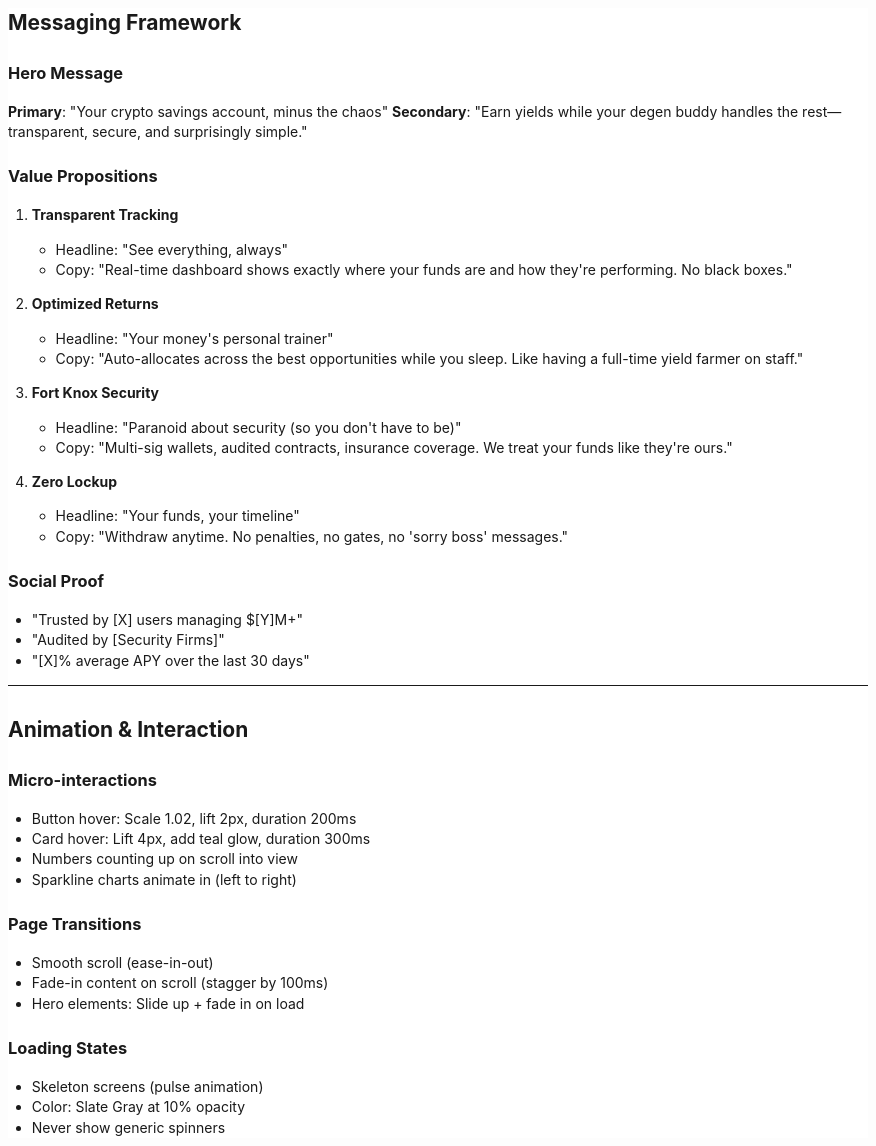 
## Messaging Framework

### Hero Message
**Primary**: "Your crypto savings account, minus the chaos"
**Secondary**: "Earn yields while your degen buddy handles the rest—transparent, secure, and surprisingly simple."

### Value Propositions

1. **Transparent Tracking**
   - Headline: "See everything, always"
   - Copy: "Real-time dashboard shows exactly where your funds are and how they're performing. No black boxes."

2. **Optimized Returns**
   - Headline: "Your money's personal trainer"
   - Copy: "Auto-allocates across the best opportunities while you sleep. Like having a full-time yield farmer on staff."

3. **Fort Knox Security**
   - Headline: "Paranoid about security (so you don't have to be)"
   - Copy: "Multi-sig wallets, audited contracts, insurance coverage. We treat your funds like they're ours."

4. **Zero Lockup**
   - Headline: "Your funds, your timeline"
   - Copy: "Withdraw anytime. No penalties, no gates, no 'sorry boss' messages."

### Social Proof
- "Trusted by [X] users managing $[Y]M+"
- "Audited by [Security Firms]"
- "[X]% average APY over the last 30 days"

---

## Animation & Interaction

### Micro-interactions
- Button hover: Scale 1.02, lift 2px, duration 200ms
- Card hover: Lift 4px, add teal glow, duration 300ms
- Numbers counting up on scroll into view
- Sparkline charts animate in (left to right)

### Page Transitions
- Smooth scroll (ease-in-out)
- Fade-in content on scroll (stagger by 100ms)
- Hero elements: Slide up + fade in on load

### Loading States
- Skeleton screens (pulse animation)
- Color: Slate Gray at 10% opacity
- Never show generic spinners
